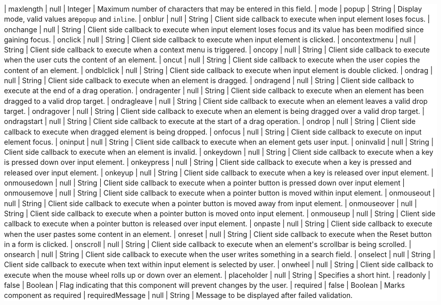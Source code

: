 | maxlength | null | Integer | Maximum number of characters that may be entered in this field.
| mode | popup | String | Display mode, valid values are`popup` and `inline`.
| onblur | null | String | Client side callback to execute when input element loses focus.
| onchange | null | String | Client side callback to execute when input element loses focus and its value has been modified since gaining focus.
| onclick | null | String | Client side callback to execute when input element is clicked.
| oncontextmenu | null | String | Client side callback to execute when a context menu is triggered.
| oncopy | null | String | Client side callback to execute when the user cuts the content of an element.
| oncut | null | String | Client side callback to execute when the user copies the content of an element.
| ondblclick | null | String | Client side callback to execute when input element is double clicked.
| ondrag | null | String | Client side callback to execute when an element is dragged.
| ondragend | null | String | Client side callback to execute at the end of a drag operation.
| ondragenter | null | String | Client side callback to execute when an element has been dragged to a valid drop target.
| ondragleave | null | String | Client side callback to execute when an element leaves a valid drop target.
| ondragover | null | String | Client side callback to execute when an element is being dragged over a valid drop target.
| ondragstart | null | String | Client side callback to execute at the start of a drag operation.
| ondrop | null | String | Client side callback to execute when dragged element is being dropped.
| onfocus | null | String | Client side callback to execute on input element focus.
| oninput | null | String | Client side callback to execute when an element gets user input.
| oninvalid | null | String | Client side callback to execute when an element is invalid.
| onkeydown | null | String | Client side callback to execute when a key is pressed down over input element.
| onkeypress | null | String | Client side callback to execute when a key is pressed and released over input element.
| onkeyup | null | String | Client side callback to execute when a key is released over input element.
| onmousedown | null | String | Client side callback to execute when a pointer button is pressed down over input element
| onmousemove | null | String | Client side callback to execute when a pointer button is moved within input element.
| onmouseout | null | String | Client side callback to execute when a pointer button is moved away from input element.
| onmouseover | null | String | Client side callback to execute when a pointer button is moved onto input element.
| onmouseup | null | String | Client side callback to execute when a pointer button is released over input element.
| onpaste | null | String | Client side callback to execute when the user pastes some content in an element.
| onreset | null | String | Client side callback to execute when the Reset button in a form is clicked.
| onscroll | null | String | Client side callback to execute when an element's scrollbar is being scrolled.
| onsearch | null | String | Client side callback to execute when the user writes something in a search field.
| onselect | null | String | Client side callback to execute when text within input element is selected by user.
| onwheel | null | String | Client side callback to execute when the mouse wheel rolls up or down over an element.
| placeholder | null | String | Specifies a short hint.
| readonly | false | Boolean | Flag indicating that this component will prevent changes by the user.
| required | false | Boolean | Marks component as required
| requiredMessage | null | String | Message to be displayed after failed validation.